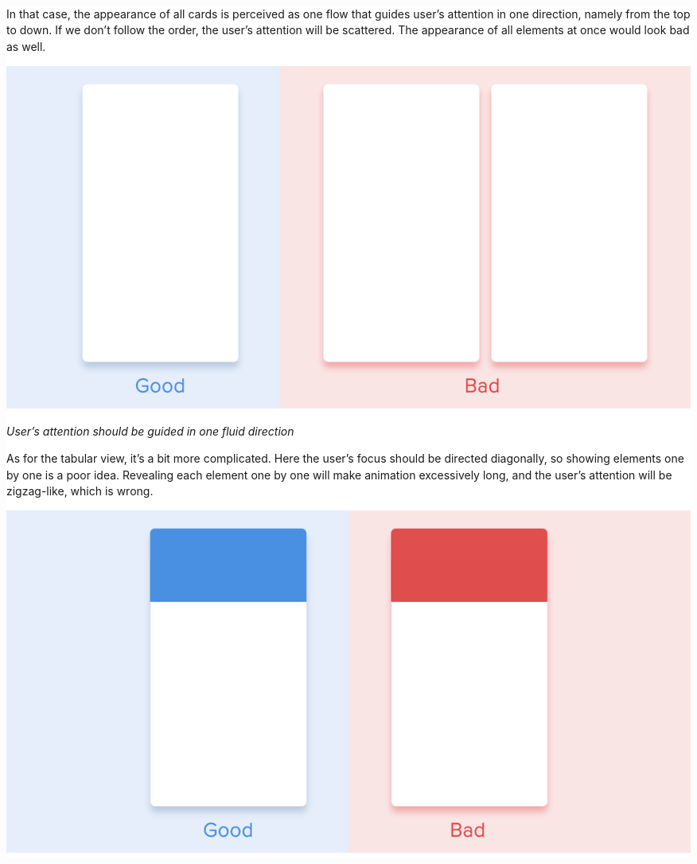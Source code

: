 In that case, the appearance of all cards is perceived as one flow that guides user’s attention in one direction, namely from the top to down. If we don’t follow the order, the user’s attention will be scattered. The appearance of all elements at once would look bad as well.

![n](assets/n.gif)

*User’s attention should be guided in one fluid direction*



As for the tabular view, it’s a bit more complicated. Here the user’s focus should be directed diagonally, so showing elements one by one is a poor idea. Revealing each element one by one will make animation excessively long, and the user’s attention will be zigzag-like, which is wrong.

![o](assets/o.gif)
